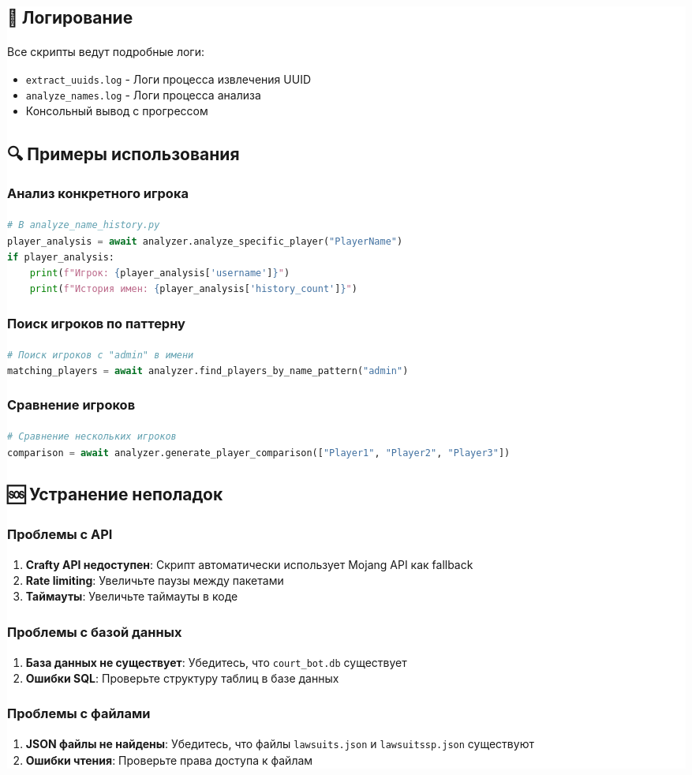 ## 📝 Логирование

Все скрипты ведут подробные логи:

- `extract_uuids.log` - Логи процесса извлечения UUID
- `analyze_names.log` - Логи процесса анализа
- Консольный вывод с прогрессом

## 🔍 Примеры использования

### Анализ конкретного игрока

```python
# В analyze_name_history.py
player_analysis = await analyzer.analyze_specific_player("PlayerName")
if player_analysis:
    print(f"Игрок: {player_analysis['username']}")
    print(f"История имен: {player_analysis['history_count']}")
```

### Поиск игроков по паттерну

```python
# Поиск игроков с "admin" в имени
matching_players = await analyzer.find_players_by_name_pattern("admin")
```

### Сравнение игроков

```python
# Сравнение нескольких игроков
comparison = await analyzer.generate_player_comparison(["Player1", "Player2", "Player3"])
```

## 🆘 Устранение неполадок

### Проблемы с API

1. **Crafty API недоступен**: Скрипт автоматически использует Mojang API как fallback
2. **Rate limiting**: Увеличьте паузы между пакетами
3. **Таймауты**: Увеличьте таймауты в коде

### Проблемы с базой данных

1. **База данных не существует**: Убедитесь, что `court_bot.db` существует
2. **Ошибки SQL**: Проверьте структуру таблиц в базе данных

### Проблемы с файлами

1. **JSON файлы не найдены**: Убедитесь, что файлы `lawsuits.json` и `lawsuitssp.json` существуют
2. **Ошибки чтения**: Проверьте права доступа к файлам
